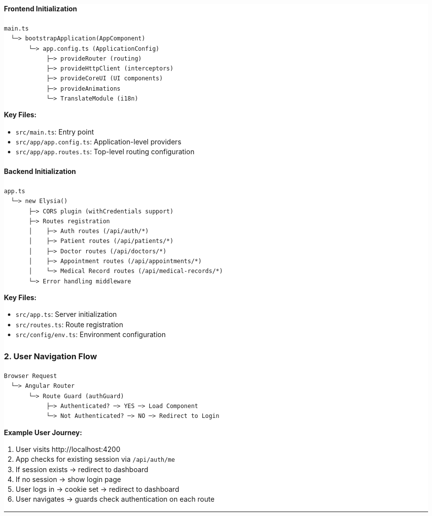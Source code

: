 #### Frontend Initialization
```
main.ts
  └─> bootstrapApplication(AppComponent)
       └─> app.config.ts (ApplicationConfig)
            ├─> provideRouter (routing)
            ├─> provideHttpClient (interceptors)
            ├─> provideCoreUI (UI components)
            ├─> provideAnimations
            └─> TranslateModule (i18n)
```

**Key Files:**
- `src/main.ts`: Entry point
- `src/app/app.config.ts`: Application-level providers
- `src/app/app.routes.ts`: Top-level routing configuration

#### Backend Initialization
```
app.ts
  └─> new Elysia()
       ├─> CORS plugin (withCredentials support)
       ├─> Routes registration
       │    ├─> Auth routes (/api/auth/*)
       │    ├─> Patient routes (/api/patients/*)
       │    ├─> Doctor routes (/api/doctors/*)
       │    ├─> Appointment routes (/api/appointments/*)
       │    └─> Medical Record routes (/api/medical-records/*)
       └─> Error handling middleware
```

**Key Files:**
- `src/app.ts`: Server initialization
- `src/routes.ts`: Route registration
- `src/config/env.ts`: Environment configuration

### 2. User Navigation Flow

```
Browser Request
  └─> Angular Router
       └─> Route Guard (authGuard)
            ├─> Authenticated? ─> YES ─> Load Component
            └─> Not Authenticated? ─> NO ─> Redirect to Login
```

**Example User Journey:**

1. User visits http://localhost:4200
2. App checks for existing session via `/api/auth/me`
3. If session exists → redirect to dashboard
4. If no session → show login page
5. User logs in → cookie set → redirect to dashboard
6. User navigates → guards check authentication on each route

---